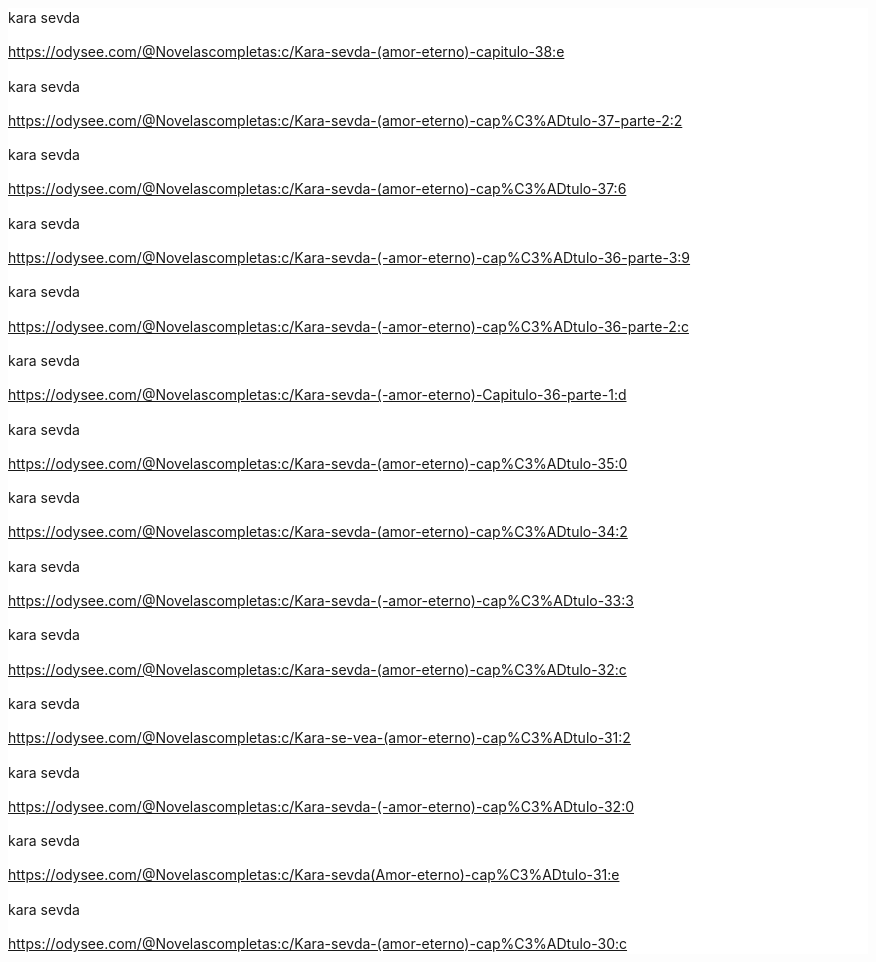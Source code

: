 kara sevda
	

https://odysee.com/@Novelascompletas:c/Kara-sevda-(amor-eterno)-capitulo-38:e

kara sevda
	

https://odysee.com/@Novelascompletas:c/Kara-sevda-(amor-eterno)-cap%C3%ADtulo-37-parte-2:2

kara sevda
	

https://odysee.com/@Novelascompletas:c/Kara-sevda-(amor-eterno)-cap%C3%ADtulo-37:6

kara sevda
	

https://odysee.com/@Novelascompletas:c/Kara-sevda-(-amor-eterno)-cap%C3%ADtulo-36-parte-3:9

kara sevda
	

https://odysee.com/@Novelascompletas:c/Kara-sevda-(-amor-eterno)-cap%C3%ADtulo-36-parte-2:c

kara sevda
	

https://odysee.com/@Novelascompletas:c/Kara-sevda-(-amor-eterno)-Capitulo-36-parte-1:d

kara sevda
	

https://odysee.com/@Novelascompletas:c/Kara-sevda-(amor-eterno)-cap%C3%ADtulo-35:0

kara sevda
	

https://odysee.com/@Novelascompletas:c/Kara-sevda-(amor-eterno)-cap%C3%ADtulo-34:2

kara sevda
	

https://odysee.com/@Novelascompletas:c/Kara-sevda-(-amor-eterno)-cap%C3%ADtulo-33:3

kara sevda
	

https://odysee.com/@Novelascompletas:c/Kara-sevda-(amor-eterno)-cap%C3%ADtulo-32:c

kara sevda
	

https://odysee.com/@Novelascompletas:c/Kara-se-vea-(amor-eterno)-cap%C3%ADtulo-31:2

kara sevda
	

https://odysee.com/@Novelascompletas:c/Kara-sevda-(-amor-eterno)-cap%C3%ADtulo-32:0

kara sevda
	

https://odysee.com/@Novelascompletas:c/Kara-sevda(Amor-eterno)-cap%C3%ADtulo-31:e

kara sevda
	

https://odysee.com/@Novelascompletas:c/Kara-sevda-(amor-eterno)-cap%C3%ADtulo-30:c
